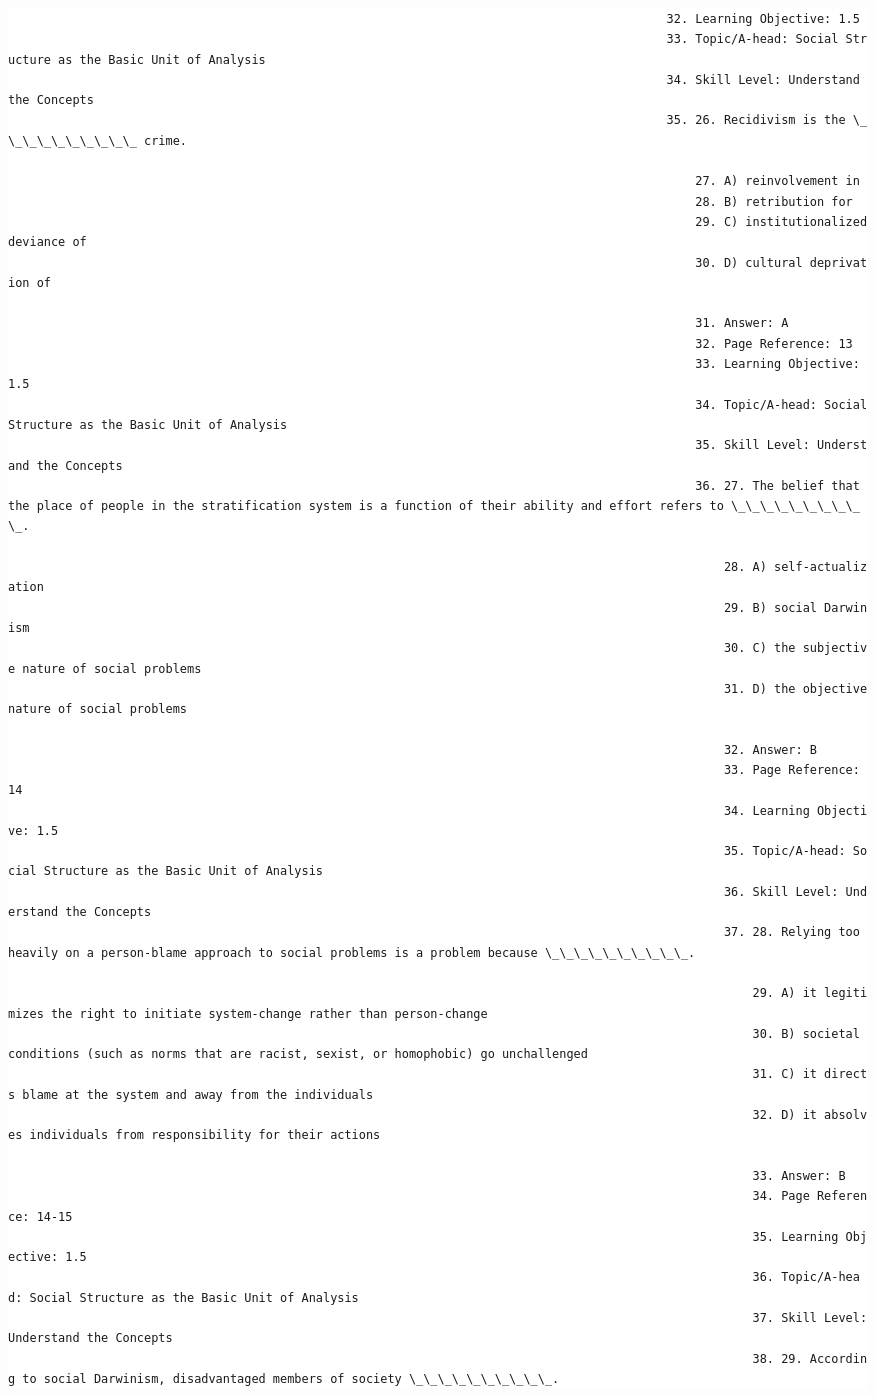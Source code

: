                                                                                                 32. Learning Objective: 1.5
                                                                                                33. Topic/A-head: Social Structure as the Basic Unit of Analysis
                                                                                                34. Skill Level: Understand the Concepts
                                                                                                35. 26. Recidivism is the \_\_\_\_\_\_\_\_\_\_ crime.
                                                                                                   
                                                                                                    27. A) reinvolvement in
                                                                                                    28. B) retribution for
                                                                                                    29. C) institutionalized deviance of
                                                                                                    30. D) cultural deprivation of
                                                                                                   
                                                                                                    31. Answer: A
                                                                                                    32. Page Reference: 13
                                                                                                    33. Learning Objective: 1.5
                                                                                                    34. Topic/A-head: Social Structure as the Basic Unit of Analysis
                                                                                                    35. Skill Level: Understand the Concepts
                                                                                                    36. 27. The belief that the place of people in the stratification system is a function of their ability and effort refers to \_\_\_\_\_\_\_\_\_\_.
                                                                                                       
                                                                                                        28. A) self-actualization
                                                                                                        29. B) social Darwinism
                                                                                                        30. C) the subjective nature of social problems
                                                                                                        31. D) the objective nature of social problems
                                                                                                       
                                                                                                        32. Answer: B
                                                                                                        33. Page Reference: 14
                                                                                                        34. Learning Objective: 1.5
                                                                                                        35. Topic/A-head: Social Structure as the Basic Unit of Analysis
                                                                                                        36. Skill Level: Understand the Concepts
                                                                                                        37. 28. Relying too heavily on a person-blame approach to social problems is a problem because \_\_\_\_\_\_\_\_\_\_.
                                                                                                           
                                                                                                            29. A) it legitimizes the right to initiate system-change rather than person-change
                                                                                                            30. B) societal conditions (such as norms that are racist, sexist, or homophobic) go unchallenged
                                                                                                            31. C) it directs blame at the system and away from the individuals
                                                                                                            32. D) it absolves individuals from responsibility for their actions
                                                                                                           
                                                                                                            33. Answer: B
                                                                                                            34. Page Reference: 14-15
                                                                                                            35. Learning Objective: 1.5
                                                                                                            36. Topic/A-head: Social Structure as the Basic Unit of Analysis
                                                                                                            37. Skill Level: Understand the Concepts
                                                                                                            38. 29. According to social Darwinism, disadvantaged members of society \_\_\_\_\_\_\_\_\_\_.
                                                                                                               